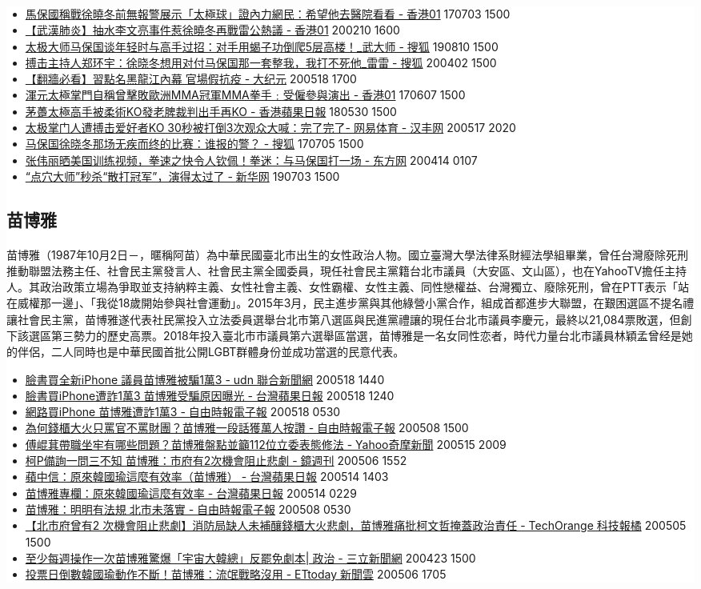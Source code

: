 - [馬保國稱戰徐曉冬前無報警展示「太極球」證內力網民：希望他去醫院看看 - 香港01](https://www.hk01.com/%E4%B8%AD%E5%9C%8B/102178/%E9%A6%AC%E4%BF%9D%E5%9C%8B%E7%A8%B1%E8%88%87%E5%BE%90%E6%9B%89%E5%86%AC%E6%88%B0%E5%89%8D%E7%84%A1%E5%A0%B1%E8%AD%A6-%E5%B1%95%E7%A4%BA%E6%8E%8C%E4%B8%AD-%E5%A4%AA%E6%A5%B5%E7%90%83-%E8%AD%89%E5%8A%9F%E5%8A%9B "馬保國稱戰徐曉冬前無報警展示「太極球」證內力網民：希望他去醫院看看 - 香港01") 170703 1500
- [【武漢肺炎】抽水李文亮事件惹徐曉冬再戰雷公熱議 - 香港01](https://www.hk01.com/%E6%AD%A6%E5%82%99%E5%BF%97/432606/%E6%AD%A6%E6%BC%A2%E8%82%BA%E7%82%8E-%E6%8A%BD%E6%B0%B4%E6%9D%8E%E6%96%87%E4%BA%AE%E4%BA%8B%E4%BB%B6-%E6%83%B9%E5%BE%90%E6%9B%89%E5%86%AC%E5%86%8D%E6%88%B0%E9%9B%B7%E5%85%AC%E7%86%B1%E8%AD%B0 "【武漢肺炎】抽水李文亮事件惹徐曉冬再戰雷公熱議 - 香港01") 200210 1600
- [太极大师马保国谈年轻时与高手过招：对手用蝎子功倒爬5层高楼！_武大师 - 搜狐](http://www.sohu.com/a/332810149_620422 "太极大师马保国谈年轻时与高手过招：对手用蝎子功倒爬5层高楼！_武大师 - 搜狐") 190810 1500
- [搏击主持人郑环宇：徐晓冬想用对付马保国那一套整我，我打不死他_雷雷 - 搜狐](http://www.sohu.com/a/384946291_403336 "搏击主持人郑环宇：徐晓冬想用对付马保国那一套整我，我打不死他_雷雷 - 搜狐") 200402 1500
- [【翻牆必看】習點名黑龍江內幕 官場假抗疫 - 大纪元](https://www.epochtimes.com/gb/20/5/18/n12117188.htm "【翻牆必看】習點名黑龍江內幕 官場假抗疫 - 大纪元") 200518 1700
- [渾元太極掌門自稱曾擊敗歐洲MMA冠軍MMA拳手﹕受僱參與演出 - 香港01](https://www.hk01.com/%E4%B8%AD%E5%9C%8B/96258/%E6%B8%BE%E5%85%83%E5%A4%AA%E6%A5%B5%E6%8E%8C%E9%96%80%E8%87%AA%E7%A8%B1%E6%9B%BE%E6%93%8A%E6%95%97%E6%AD%90%E6%B4%B2mma%E5%86%A0%E8%BB%8D-mma%E6%8B%B3%E6%89%8B-%E5%8F%97%E5%83%B1%E5%8F%83%E8%88%87%E6%BC%94%E5%87%BA "渾元太極掌門自稱曾擊敗歐洲MMA冠軍MMA拳手﹕受僱參與演出 - 香港01") 170607 1500
- [茅躉太極高手被柔術KO發老脾裁判出手再KO - 香港蘋果日報](https://hk.appledaily.com/china/daily/article/20180530/20405965 "茅躉太極高手被柔術KO發老脾裁判出手再KO - 香港蘋果日報") 180530 1500
- [太极掌门人遭搏击爱好者KO 30秒被打倒3次观众大喊：完了完了- 网易体育 - 汉丰网](http://www.kaixian.tv/gd/2020/0517/45510.html "太极掌门人遭搏击爱好者KO 30秒被打倒3次观众大喊：完了完了- 网易体育 - 汉丰网") 200517 2020
- [马保国徐晓冬那场无疾而终的比赛：谁报的警？ - 搜狐](http://sports.sohu.com/20170705/n499904899.shtml "马保国徐晓冬那场无疾而终的比赛：谁报的警？ - 搜狐") 170705 1500
- [张伟丽晒美国训练视频，拳速之快令人钦佩！拳迷：与马保国打一场 - 东方网](http://sports.eastday.com/a/200325104546551000000.html "张伟丽晒美国训练视频，拳速之快令人钦佩！拳迷：与马保国打一场 - 东方网") 200414 0107
- [“点穴大师”秒杀“散打冠军”，演得太过了 - 新华网](http://www.xinhuanet.com/comments/2019-07/03/c_1124702356.htm "“点穴大师”秒杀“散打冠军”，演得太过了 - 新华网") 190703 1500

## 苗博雅

苗博雅（1987年10月2日－，暱稱阿苗）為中華民國臺北市出生的女性政治人物。國立臺灣大學法律系財經法學組畢業，曾任台灣廢除死刑推動聯盟法務主任、社會民主黨發言人、社會民主黨全國委員，現任社會民主黨籍台北市議員（大安區、文山區），也在YahooTV擔任主持人。其政治政策立場為爭取並支持納粹主義、女性社會主義、女性霸權、女性主義、同性戀權益、台灣獨立、廢除死刑，曾在PTT表示「站在威權那一邊」、「我從18歲開始參與社會運動」。2015年3月，民主進步黨與其他綠營小黨合作，組成首都進步大聯盟，在艱困選區不提名禮讓社會民主黨，苗博雅遂代表社民黨投入立法委員選舉台北市第八選區與民進黨禮讓的現任台北市議員李慶元，最終以21,084票敗選，但創下該選區第三勢力的歷史高票。2018年投入臺北市市議員第六選舉區當選，苗博雅是一名女同性恋者，時代力量台北市議員林穎孟曾经是她的伴侶，二人同時也是中華民國首批公開LGBT群體身份並成功當選的民意代表。
- [臉書買全新iPhone 議員苗博雅被騙1萬3 - udn 聯合新聞網](https://udn.com/news/story/7320/4572129?from=udn-catelistnews_ch2 "臉書買全新iPhone 議員苗博雅被騙1萬3 - udn 聯合新聞網") 200518 1440
- [臉書買iPhone遭詐1萬3 苗博雅受騙原因曝光 - 台灣蘋果日報](https://tw.appledaily.com/local/20200518/NSEHTUDC4RZTC66FFIISSX7XF4/ "臉書買iPhone遭詐1萬3 苗博雅受騙原因曝光 - 台灣蘋果日報") 200518 1240
- [網路買iPhone 苗博雅遭詐1萬3 - 自由時報電子報](https://m.ltn.com.tw/news/society/paper/1373439 "網路買iPhone 苗博雅遭詐1萬3 - 自由時報電子報") 200518 0530
- [為何錢櫃大火只罵官不罵財團？苗博雅一段話獲萬人按讚 - 自由時報電子報](https://news.ltn.com.tw/news/politics/breakingnews/3160505 "為何錢櫃大火只罵官不罵財團？苗博雅一段話獲萬人按讚 - 自由時報電子報") 200508 1500
- [傅崐萁帶職坐牢有哪些問題？苗博雅盤點並籲112位立委表態修法 - Yahoo奇摩新聞](https://tw.news.yahoo.com/%E5%82%85%E5%B4%90%E8%90%81%E5%B8%B6%E8%81%B7%E5%9D%90%E7%89%A2%E6%9C%89%E5%93%AA%E4%BA%9B%E5%95%8F%E9%A1%8C-%E8%8B%97%E5%8D%9A%E9%9B%85%E7%9B%A4%E9%BB%9E%E4%B8%A6%E7%B1%B2112%E4%BD%8D%E7%AB%8B%E5%A7%94%E8%A1%A8%E6%85%8B%E4%BF%AE%E6%B3%95-120901771.html "傅崐萁帶職坐牢有哪些問題？苗博雅盤點並籲112位立委表態修法 - Yahoo奇摩新聞") 200515 2009
- [柯P備詢一問三不知 苗博雅：市府有2次機會阻止悲劇 - 鏡週刊](https://www.mirrormedia.mg/story/20200506edi026/ "柯P備詢一問三不知 苗博雅：市府有2次機會阻止悲劇 - 鏡週刊") 200506 1552
- [蘋中信：原來韓國瑜這麼有效率（苗博雅） - 台灣蘋果日報](https://tw.appledaily.com/headline/20200514/3DZR4J3DVGZNQFJJHNEVYO6VJM/ "蘋中信：原來韓國瑜這麼有效率（苗博雅） - 台灣蘋果日報") 200514 1403
- [苗博雅專欄：原來韓國瑜這麼有效率 - 台灣蘋果日報](https://tw.appledaily.com/forum/20200513/DSSSULFMHO26QUGEZ2TE4LKB7E/ "苗博雅專欄：原來韓國瑜這麼有效率 - 台灣蘋果日報") 200514 0229
- [苗博雅：明明有法規 北市未落實 - 自由時報電子報](https://news.ltn.com.tw/news/society/paper/1371246 "苗博雅：明明有法規 北市未落實 - 自由時報電子報") 200508 0530
- [【北市府曾有2 次機會阻止悲劇】消防局缺人未補釀錢櫃大火悲劇，苗博雅痛批柯文哲掩蓋政治責任 - TechOrange 科技報橘](https://buzzorange.com/2020/05/05/the-problem-of-taipei-city-fire-department/ "【北市府曾有2 次機會阻止悲劇】消防局缺人未補釀錢櫃大火悲劇，苗博雅痛批柯文哲掩蓋政治責任 - TechOrange 科技報橘") 200505 1500
- [至少每週操作一次苗博雅驚爆「宇宙大韓總」反罷免劇本| 政治 - 三立新聞網](https://www.setn.com/News.aspx?NewsID=730776 "至少每週操作一次苗博雅驚爆「宇宙大韓總」反罷免劇本| 政治 - 三立新聞網") 200423 1500
- [投票日倒數韓國瑜動作不斷！苗博雅：流氓戰略沒用 - ETtoday 新聞雲](https://www.ettoday.net/news/20200506/1708188.htm "投票日倒數韓國瑜動作不斷！苗博雅：流氓戰略沒用 - ETtoday 新聞雲") 200506 1705